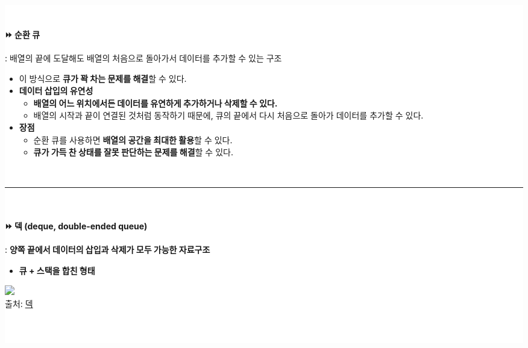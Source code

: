 <br/>

#### ⏩ 순환 큐
:  배열의 끝에 도달해도 배열의 처음으로 돌아가서 데이터를 추가할 수 있는 구조
- 이 방식으로 **큐가 꽉 차는 문제를 해결**할 수 있다.
- **데이터 삽입의 유연성**
  - **배열의 어느 위치에서든 데이터를 유연하게 추가하거나 삭제할 수 있다.**
  - 배열의 시작과 끝이 연결된 것처럼 동작하기 때문에, 큐의 끝에서 다시 처음으로 돌아가 데이터를 추가할 수 있다.
- **장점**
  - 순환 큐를 사용하면 **배열의 공간을 최대한 활용**할 수 있다. 
  - **큐가 가득 찬 상태를 잘못 판단하는 문제를 해결**할 수 있다.

<br/>

---

<br/>

#### ⏩ 덱 (deque, double-ended queue)
: **양쪽 끝에서 데이터의 삽입과 삭제가 모두 가능한 자료구조**
- **큐 + 스택을 합친 형태**

![](https://www.cwn.kr/news/data/2021/04/29/p179564644542044_939.png) <br/>
출처: [덱](https://www.cwn.kr/news/articleView.html?idxno=3407)

<br/><br/>

